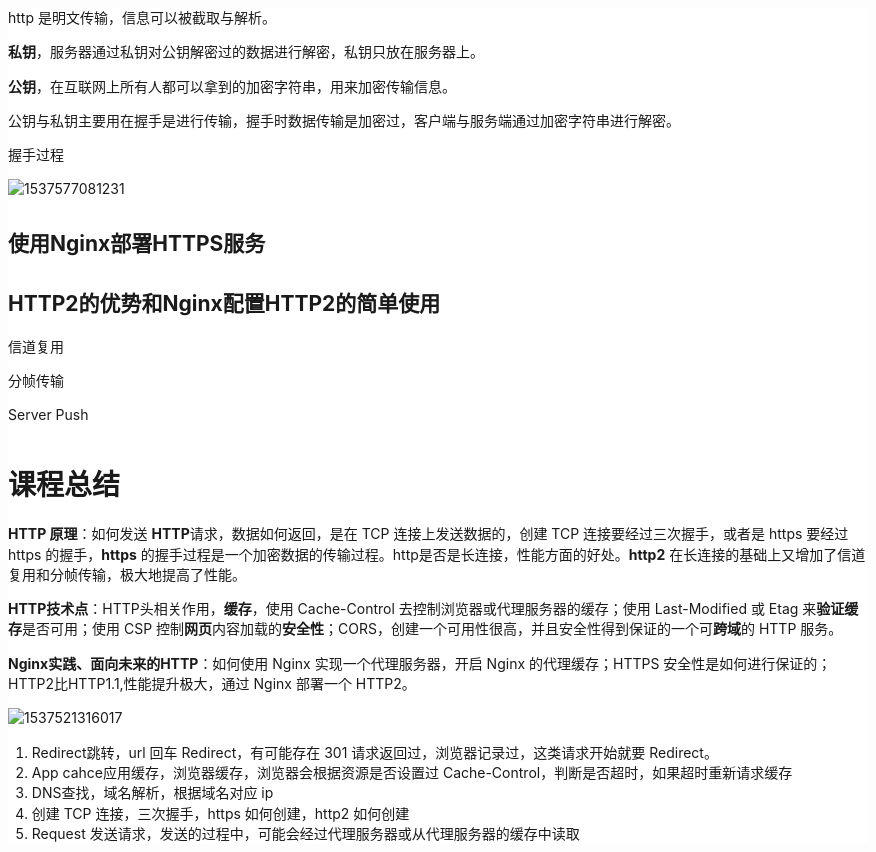 http 是明文传输，信息可以被截取与解析。

**私钥**，服务器通过私钥对公钥解密过的数据进行解密，私钥只放在服务器上。

**公钥**，在互联网上所有人都可以拿到的加密字符串，用来加密传输信息。

公钥与私钥主要用在握手是进行传输，握手时数据传输是加密过，客户端与服务端通过加密字符串进行解密。

握手过程

![1537577081231](C:\Users\WANGTO~1\AppData\Local\Temp\1537577081231.png)

## 使用Nginx部署HTTPS服务

## HTTP2的优势和Nginx配置HTTP2的简单使用

信道复用

分帧传输

Server Push

# 课程总结

**HTTP 原理**：如何发送 **HTTP**请求，数据如何返回，是在 TCP 连接上发送数据的，创建 TCP 连接要经过三次握手，或者是 https 要经过 https 的握手，**https** 的握手过程是一个加密数据的传输过程。http是否是长连接，性能方面的好处。**http2** 在长连接的基础上又增加了信道复用和分帧传输，极大地提高了性能。

**HTTP技术点**：HTTP头相关作用，**缓存**，使用 Cache-Control 去控制浏览器或代理服务器的缓存；使用 Last-Modified 或 Etag 来**验证缓存**是否可用；使用 CSP 控制**网页**内容加载的**安全性**；CORS，创建一个可用性很高，并且安全性得到保证的一个可**跨域**的 HTTP 服务。

**Nginx实践、面向未来的HTTP**：如何使用 Nginx 实现一个代理服务器，开启 Nginx 的代理缓存；HTTPS 安全性是如何进行保证的；HTTP2比HTTP1.1,性能提升极大，通过 Nginx 部署一个 HTTP2。

![1537521316017](C:\Users\WANGTO~1\AppData\Local\Temp\1537521316017.png)

1. Redirect跳转，url 回车 Redirect，有可能存在 301 请求返回过，浏览器记录过，这类请求开始就要 Redirect。
2. App cahce应用缓存，浏览器缓存，浏览器会根据资源是否设置过 Cache-Control，判断是否超时，如果超时重新请求缓存
3. DNS查找，域名解析，根据域名对应 ip
4. 创建 TCP 连接，三次握手，https 如何创建，http2 如何创建
5. Request 发送请求，发送的过程中，可能会经过代理服务器或从代理服务器的缓存中读取

